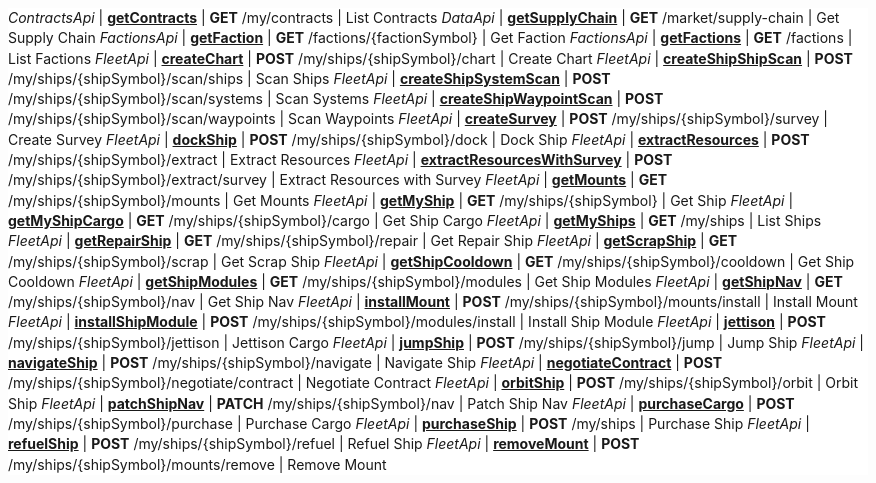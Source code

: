 *ContractsApi* | [**getContracts**](docs/ContractsApi.md#getcontracts) | **GET** /my/contracts | List Contracts
*DataApi* | [**getSupplyChain**](docs/DataApi.md#getsupplychain) | **GET** /market/supply-chain | Get Supply Chain
*FactionsApi* | [**getFaction**](docs/FactionsApi.md#getfaction) | **GET** /factions/{factionSymbol} | Get Faction
*FactionsApi* | [**getFactions**](docs/FactionsApi.md#getfactions) | **GET** /factions | List Factions
*FleetApi* | [**createChart**](docs/FleetApi.md#createchart) | **POST** /my/ships/{shipSymbol}/chart | Create Chart
*FleetApi* | [**createShipShipScan**](docs/FleetApi.md#createshipshipscan) | **POST** /my/ships/{shipSymbol}/scan/ships | Scan Ships
*FleetApi* | [**createShipSystemScan**](docs/FleetApi.md#createshipsystemscan) | **POST** /my/ships/{shipSymbol}/scan/systems | Scan Systems
*FleetApi* | [**createShipWaypointScan**](docs/FleetApi.md#createshipwaypointscan) | **POST** /my/ships/{shipSymbol}/scan/waypoints | Scan Waypoints
*FleetApi* | [**createSurvey**](docs/FleetApi.md#createsurvey) | **POST** /my/ships/{shipSymbol}/survey | Create Survey
*FleetApi* | [**dockShip**](docs/FleetApi.md#dockship) | **POST** /my/ships/{shipSymbol}/dock | Dock Ship
*FleetApi* | [**extractResources**](docs/FleetApi.md#extractresources) | **POST** /my/ships/{shipSymbol}/extract | Extract Resources
*FleetApi* | [**extractResourcesWithSurvey**](docs/FleetApi.md#extractresourceswithsurvey) | **POST** /my/ships/{shipSymbol}/extract/survey | Extract Resources with Survey
*FleetApi* | [**getMounts**](docs/FleetApi.md#getmounts) | **GET** /my/ships/{shipSymbol}/mounts | Get Mounts
*FleetApi* | [**getMyShip**](docs/FleetApi.md#getmyship) | **GET** /my/ships/{shipSymbol} | Get Ship
*FleetApi* | [**getMyShipCargo**](docs/FleetApi.md#getmyshipcargo) | **GET** /my/ships/{shipSymbol}/cargo | Get Ship Cargo
*FleetApi* | [**getMyShips**](docs/FleetApi.md#getmyships) | **GET** /my/ships | List Ships
*FleetApi* | [**getRepairShip**](docs/FleetApi.md#getrepairship) | **GET** /my/ships/{shipSymbol}/repair | Get Repair Ship
*FleetApi* | [**getScrapShip**](docs/FleetApi.md#getscrapship) | **GET** /my/ships/{shipSymbol}/scrap | Get Scrap Ship
*FleetApi* | [**getShipCooldown**](docs/FleetApi.md#getshipcooldown) | **GET** /my/ships/{shipSymbol}/cooldown | Get Ship Cooldown
*FleetApi* | [**getShipModules**](docs/FleetApi.md#getshipmodules) | **GET** /my/ships/{shipSymbol}/modules | Get Ship Modules
*FleetApi* | [**getShipNav**](docs/FleetApi.md#getshipnav) | **GET** /my/ships/{shipSymbol}/nav | Get Ship Nav
*FleetApi* | [**installMount**](docs/FleetApi.md#installmount) | **POST** /my/ships/{shipSymbol}/mounts/install | Install Mount
*FleetApi* | [**installShipModule**](docs/FleetApi.md#installshipmodule) | **POST** /my/ships/{shipSymbol}/modules/install | Install Ship Module
*FleetApi* | [**jettison**](docs/FleetApi.md#jettison) | **POST** /my/ships/{shipSymbol}/jettison | Jettison Cargo
*FleetApi* | [**jumpShip**](docs/FleetApi.md#jumpship) | **POST** /my/ships/{shipSymbol}/jump | Jump Ship
*FleetApi* | [**navigateShip**](docs/FleetApi.md#navigateship) | **POST** /my/ships/{shipSymbol}/navigate | Navigate Ship
*FleetApi* | [**negotiateContract**](docs/FleetApi.md#negotiatecontract) | **POST** /my/ships/{shipSymbol}/negotiate/contract | Negotiate Contract
*FleetApi* | [**orbitShip**](docs/FleetApi.md#orbitship) | **POST** /my/ships/{shipSymbol}/orbit | Orbit Ship
*FleetApi* | [**patchShipNav**](docs/FleetApi.md#patchshipnav) | **PATCH** /my/ships/{shipSymbol}/nav | Patch Ship Nav
*FleetApi* | [**purchaseCargo**](docs/FleetApi.md#purchasecargo) | **POST** /my/ships/{shipSymbol}/purchase | Purchase Cargo
*FleetApi* | [**purchaseShip**](docs/FleetApi.md#purchaseship) | **POST** /my/ships | Purchase Ship
*FleetApi* | [**refuelShip**](docs/FleetApi.md#refuelship) | **POST** /my/ships/{shipSymbol}/refuel | Refuel Ship
*FleetApi* | [**removeMount**](docs/FleetApi.md#removemount) | **POST** /my/ships/{shipSymbol}/mounts/remove | Remove Mount